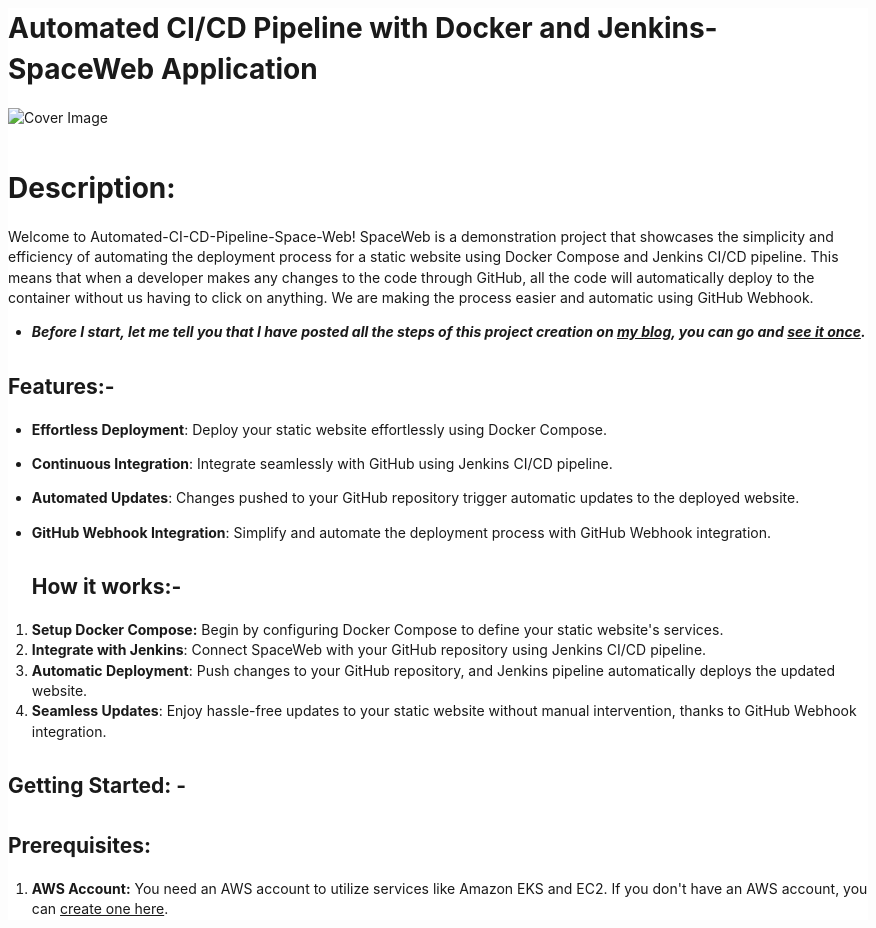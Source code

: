# Automated CI/CD Pipeline with Docker and Jenkins- SpaceWeb Application

![Cover Image](https://i.ibb.co/vsGDF2W/automation.png)

# Description:

Welcome to Automated-CI-CD-Pipeline-Space-Web! SpaceWeb is a demonstration project that showcases the simplicity and efficiency of automating the deployment process for a static website using Docker Compose and Jenkins CI/CD pipeline. This means that when a developer makes any changes to the code through GitHub, all the code will automatically deploy to the container without us having to click on anything. We are making the process easier and automatic using GitHub Webhook.

  - ***Before I start, let me tell you that I have posted all the steps of this project creation on [my blog](https://medium.com/@azfaralam/automated-ci-cd-pipeline-with-docker-and-jenkins-space-web-8b6186e21d31), you can go and [see it once](https://medium.com/@azfaralam/automated-ci-cd-pipeline-with-docker-and-jenkins-space-web-8b6186e21d31).***

## Features:-

- **Effortless Deployment**: Deploy your static website effortlessly using Docker Compose.
- **Continuous Integration**: Integrate seamlessly with GitHub using Jenkins CI/CD pipeline.
- **Automated Updates**: Changes pushed to your GitHub repository trigger automatic updates to the deployed website.
- **GitHub Webhook Integration**: Simplify and automate the deployment process with GitHub Webhook integration.

  ## How it works:-

1. **Setup Docker Compose:** Begin by configuring Docker Compose to define your static website's services.
2. **Integrate with Jenkins**: Connect SpaceWeb with your GitHub repository using Jenkins CI/CD pipeline.
3. **Automatic Deployment**: Push changes to your GitHub repository, and Jenkins pipeline automatically deploys the updated website.
4. **Seamless Updates**: Enjoy hassle-free updates to your static website without manual intervention, thanks to GitHub Webhook integration.

 ## Getting Started: -

  ## Prerequisites:

  1. **AWS Account:** You need an AWS account to utilize services like Amazon EKS and EC2. If you don't have an AWS account, you can [create one here](https://signin.aws.amazon.com/signin?redirect_uri=https%3A%2F%2Fconsole.aws.amazon.com%2Fconsole%2Fhome%3FhashArgs%3D%2523%26isauthcode%3Dtrue%26nc2%3Dh_ct%26src%3Dheader-signin%26state%3DhashArgsFromTB_ap-southeast-2_aacbff57e379dd11&client_id=arn%3Aaws%3Asignin%3A%3A%3Aconsole%2Fcanvas&forceMobileApp=0&code_challenge=gz0r28YwtQey_P0ZDDgYsMbdjUHsI0LNhXn3s58m1nU&code_challenge_method=SHA-256).
 